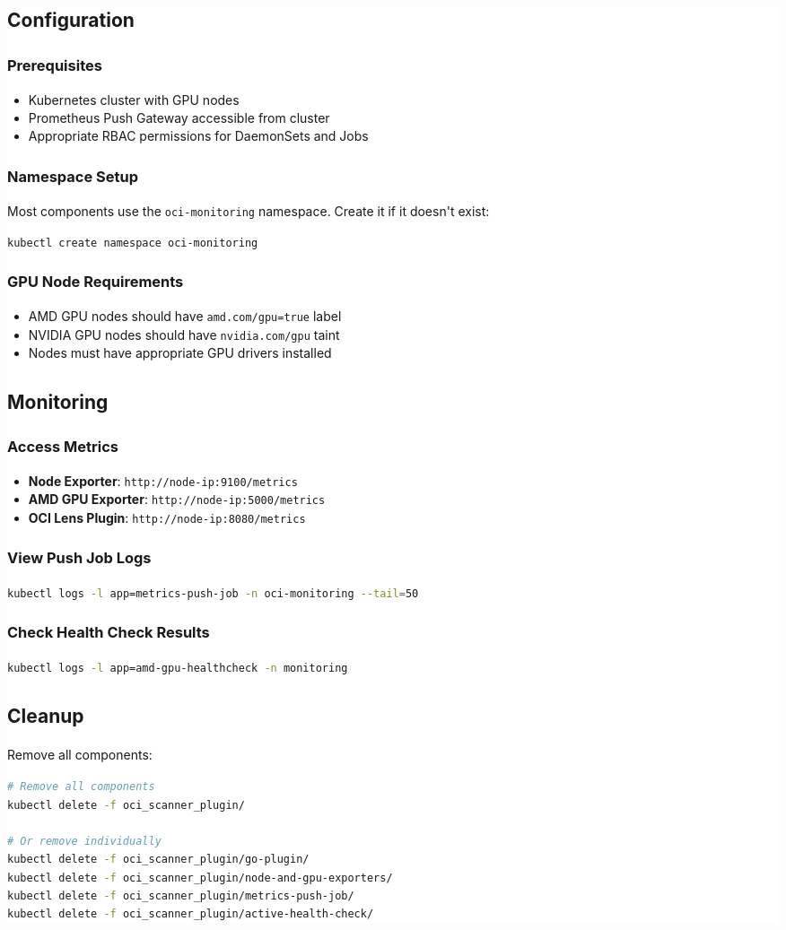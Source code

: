 ## Configuration

### Prerequisites
- Kubernetes cluster with GPU nodes
- Prometheus Push Gateway accessible from cluster
- Appropriate RBAC permissions for DaemonSets and Jobs

### Namespace Setup
Most components use the `oci-monitoring` namespace. Create it if it doesn't exist:

```bash
kubectl create namespace oci-monitoring
```

### GPU Node Requirements
- AMD GPU nodes should have `amd.com/gpu=true` label
- NVIDIA GPU nodes should have `nvidia.com/gpu` taint
- Nodes must have appropriate GPU drivers installed

## Monitoring

### Access Metrics
- **Node Exporter**: `http://node-ip:9100/metrics`
- **AMD GPU Exporter**: `http://node-ip:5000/metrics`
- **OCI Lens Plugin**: `http://node-ip:8080/metrics`

### View Push Job Logs
```bash
kubectl logs -l app=metrics-push-job -n oci-monitoring --tail=50
```

### Check Health Check Results
```bash
kubectl logs -l app=amd-gpu-healthcheck -n monitoring
```

## Cleanup

Remove all components:

```bash
# Remove all components
kubectl delete -f oci_scanner_plugin/

# Or remove individually
kubectl delete -f oci_scanner_plugin/go-plugin/
kubectl delete -f oci_scanner_plugin/node-and-gpu-exporters/
kubectl delete -f oci_scanner_plugin/metrics-push-job/
kubectl delete -f oci_scanner_plugin/active-health-check/
```
